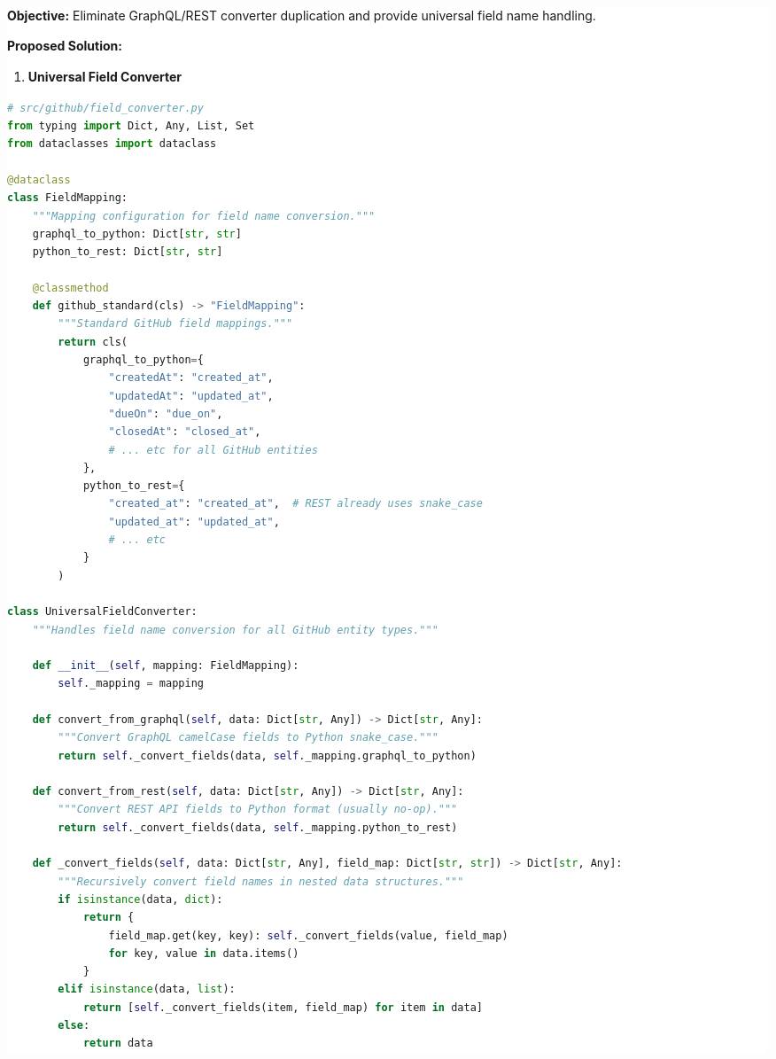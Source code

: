 **Objective:** Eliminate GraphQL/REST converter duplication and provide universal field name handling.

**Proposed Solution:**

1. **Universal Field Converter**
```python
# src/github/field_converter.py
from typing import Dict, Any, List, Set
from dataclasses import dataclass

@dataclass
class FieldMapping:
    """Mapping configuration for field name conversion."""
    graphql_to_python: Dict[str, str]
    python_to_rest: Dict[str, str]
    
    @classmethod
    def github_standard(cls) -> "FieldMapping":
        """Standard GitHub field mappings."""
        return cls(
            graphql_to_python={
                "createdAt": "created_at",
                "updatedAt": "updated_at", 
                "dueOn": "due_on",
                "closedAt": "closed_at",
                # ... etc for all GitHub entities
            },
            python_to_rest={
                "created_at": "created_at",  # REST already uses snake_case
                "updated_at": "updated_at",
                # ... etc
            }
        )

class UniversalFieldConverter:
    """Handles field name conversion for all GitHub entity types."""
    
    def __init__(self, mapping: FieldMapping):
        self._mapping = mapping
    
    def convert_from_graphql(self, data: Dict[str, Any]) -> Dict[str, Any]:
        """Convert GraphQL camelCase fields to Python snake_case."""
        return self._convert_fields(data, self._mapping.graphql_to_python)
    
    def convert_from_rest(self, data: Dict[str, Any]) -> Dict[str, Any]:
        """Convert REST API fields to Python format (usually no-op)."""
        return self._convert_fields(data, self._mapping.python_to_rest)
    
    def _convert_fields(self, data: Dict[str, Any], field_map: Dict[str, str]) -> Dict[str, Any]:
        """Recursively convert field names in nested data structures."""
        if isinstance(data, dict):
            return {
                field_map.get(key, key): self._convert_fields(value, field_map)
                for key, value in data.items()
            }
        elif isinstance(data, list):
            return [self._convert_fields(item, field_map) for item in data]
        else:
            return data
```
